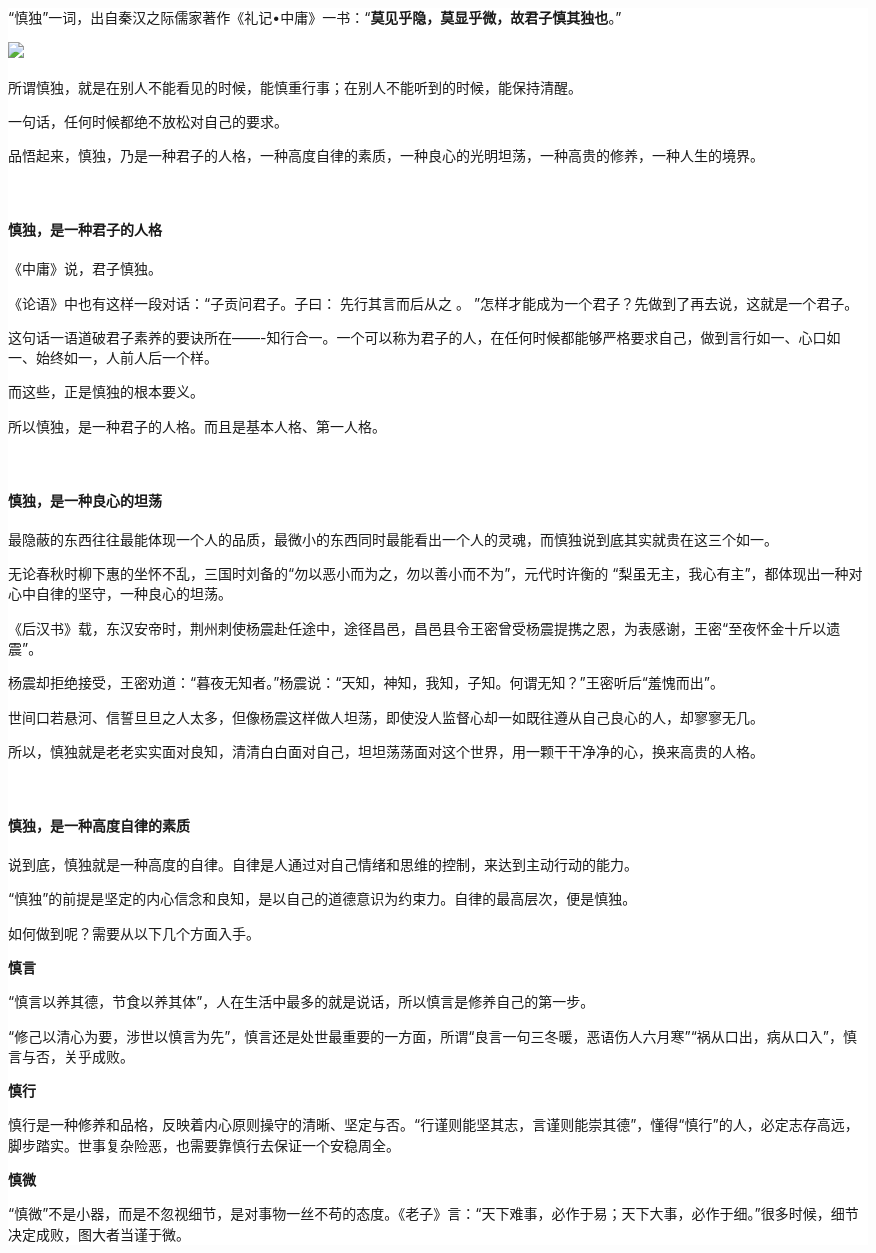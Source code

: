 “慎独”一词，出自秦汉之际儒家著作《礼记•中庸》一书：“**莫见乎隐，莫显乎微，故君子慎其独也**。”

![](https://upload-images.jianshu.io/upload_images/6943526-f5b94f3437b9a930.jpg?imageMogr2/auto-orient/strip%7CimageView2/2/w/1240)


所谓慎独，就是在别人不能看见的时候，能慎重行事；在别人不能听到的时候，能保持清醒。

一句话，任何时候都绝不放松对自己的要求。

品悟起来，慎独，乃是一种君子的人格，一种高度自律的素质，一种良心的光明坦荡，一种高贵的修养，一种人生的境界。

<br/>

#### 慎独，是一种君子的人格

《中庸》说，君子慎独。

《论语》中也有这样一段对话：“子贡问君子。子曰： 先行其言而后从之 。 ”怎样才能成为一个君子？先做到了再去说，这就是一个君子。

这句话一语道破君子素养的要诀所在——-知行合一。一个可以称为君子的人，在任何时候都能够严格要求自己，做到言行如一、心口如一、始终如一，人前人后一个样。

而这些，正是慎独的根本要义。

所以慎独，是一种君子的人格。而且是基本人格、第一人格。

<br/>

#### 慎独，是一种良心的坦荡

最隐蔽的东西往往最能体现一个人的品质，最微小的东西同时最能看出一个人的灵魂，而慎独说到底其实就贵在这三个如一。

无论春秋时柳下惠的坐怀不乱，三国时刘备的“勿以恶小而为之，勿以善小而不为”，元代时许衡的 “梨虽无主，我心有主”，都体现出一种对心中自律的坚守，一种良心的坦荡。

《后汉书》载，东汉安帝时，荆州刺使杨震赴任途中，途径昌邑，昌邑县令王密曾受杨震提携之恩，为表感谢，王密“至夜怀金十斤以遗震”。

杨震却拒绝接受，王密劝道：“暮夜无知者。”杨震说：“天知，神知，我知，子知。何谓无知？”王密听后“羞愧而出”。

世间口若悬河、信誓旦旦之人太多，但像杨震这样做人坦荡，即使没人监督心却一如既往遵从自己良心的人，却寥寥无几。

所以，慎独就是老老实实面对良知，清清白白面对自己，坦坦荡荡面对这个世界，用一颗干干净净的心，换来高贵的人格。

<br/>

#### 慎独，是一种高度自律的素质

说到底，慎独就是一种高度的自律。自律是人通过对自己情绪和思维的控制，来达到主动行动的能力。

“慎独”的前提是坚定的内心信念和良知，是以自己的道德意识为约束力。自律的最高层次，便是慎独。

如何做到呢？需要从以下几个方面入手。

**慎言**

“慎言以养其德，节食以养其体”，人在生活中最多的就是说话，所以慎言是修养自己的第一步。

“修己以清心为要，涉世以慎言为先”，慎言还是处世最重要的一方面，所谓“良言一句三冬暖，恶语伤人六月寒”“祸从口出，病从口入”，慎言与否，关乎成败。

**慎行**

慎行是一种修养和品格，反映着内心原则操守的清晰、坚定与否。“行谨则能坚其志，言谨则能崇其德”，懂得“慎行”的人，必定志存高远，脚步踏实。世事复杂险恶，也需要靠慎行去保证一个安稳周全。

**慎微**

“慎微”不是小器，而是不忽视细节，是对事物一丝不苟的态度。《老子》言：“天下难事，必作于易；天下大事，必作于细。”很多时候，细节决定成败，图大者当谨于微。
